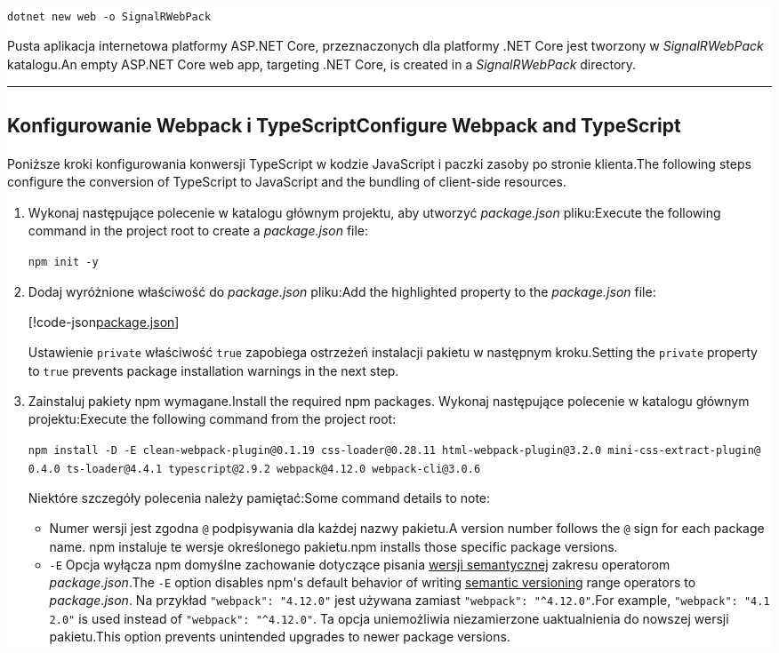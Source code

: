 ```console
dotnet new web -o SignalRWebPack
```

<span data-ttu-id="8d543-141">Pusta aplikacja internetowa platformy ASP.NET Core, przeznaczonych dla platformy .NET Core jest tworzony w *SignalRWebPack* katalogu.</span><span class="sxs-lookup"><span data-stu-id="8d543-141">An empty ASP.NET Core web app, targeting .NET Core, is created in a *SignalRWebPack* directory.</span></span>

---

## <a name="configure-webpack-and-typescript"></a><span data-ttu-id="8d543-142">Konfigurowanie Webpack i TypeScript</span><span class="sxs-lookup"><span data-stu-id="8d543-142">Configure Webpack and TypeScript</span></span>

<span data-ttu-id="8d543-143">Poniższe kroki konfigurowania konwersji TypeScript w kodzie JavaScript i paczki zasoby po stronie klienta.</span><span class="sxs-lookup"><span data-stu-id="8d543-143">The following steps configure the conversion of TypeScript to JavaScript and the bundling of client-side resources.</span></span>

1. <span data-ttu-id="8d543-144">Wykonaj następujące polecenie w katalogu głównym projektu, aby utworzyć *package.json* pliku:</span><span class="sxs-lookup"><span data-stu-id="8d543-144">Execute the following command in the project root to create a *package.json* file:</span></span>

    ```console
    npm init -y
    ```

1. <span data-ttu-id="8d543-145">Dodaj wyróżnione właściwość do *package.json* pliku:</span><span class="sxs-lookup"><span data-stu-id="8d543-145">Add the highlighted property to the *package.json* file:</span></span>

    [!code-json[package.json](signalr-typescript-webpack/sample/snippets/package1.json?highlight=4)]

    <span data-ttu-id="8d543-146">Ustawienie `private` właściwość `true` zapobiega ostrzeżeń instalacji pakietu w następnym kroku.</span><span class="sxs-lookup"><span data-stu-id="8d543-146">Setting the `private` property to `true` prevents package installation warnings in the next step.</span></span>

1. <span data-ttu-id="8d543-147">Zainstaluj pakiety npm wymagane.</span><span class="sxs-lookup"><span data-stu-id="8d543-147">Install the required npm packages.</span></span> <span data-ttu-id="8d543-148">Wykonaj następujące polecenie w katalogu głównym projektu:</span><span class="sxs-lookup"><span data-stu-id="8d543-148">Execute the following command from the project root:</span></span>

    ```console
    npm install -D -E clean-webpack-plugin@0.1.19 css-loader@0.28.11 html-webpack-plugin@3.2.0 mini-css-extract-plugin@0.4.0 ts-loader@4.4.1 typescript@2.9.2 webpack@4.12.0 webpack-cli@3.0.6
    ```

    <span data-ttu-id="8d543-149">Niektóre szczegóły polecenia należy pamiętać:</span><span class="sxs-lookup"><span data-stu-id="8d543-149">Some command details to note:</span></span>

    * <span data-ttu-id="8d543-150">Numer wersji jest zgodna `@` podpisywania dla każdej nazwy pakietu.</span><span class="sxs-lookup"><span data-stu-id="8d543-150">A version number follows the `@` sign for each package name.</span></span> <span data-ttu-id="8d543-151">npm instaluje te wersje określonego pakietu.</span><span class="sxs-lookup"><span data-stu-id="8d543-151">npm installs those specific package versions.</span></span>
    * <span data-ttu-id="8d543-152">`-E` Opcja wyłącza npm domyślne zachowanie dotyczące pisania [wersji semantycznej](https://semver.org/) zakresu operatorom *package.json*.</span><span class="sxs-lookup"><span data-stu-id="8d543-152">The `-E` option disables npm's default behavior of writing [semantic versioning](https://semver.org/) range operators to *package.json*.</span></span> <span data-ttu-id="8d543-153">Na przykład `"webpack": "4.12.0"` jest używana zamiast `"webpack": "^4.12.0"`.</span><span class="sxs-lookup"><span data-stu-id="8d543-153">For example, `"webpack": "4.12.0"` is used instead of `"webpack": "^4.12.0"`.</span></span> <span data-ttu-id="8d543-154">Ta opcja uniemożliwia niezamierzone uaktualnienia do nowszej wersji pakietu.</span><span class="sxs-lookup"><span data-stu-id="8d543-154">This option prevents unintended upgrades to newer package versions.</span></span>
